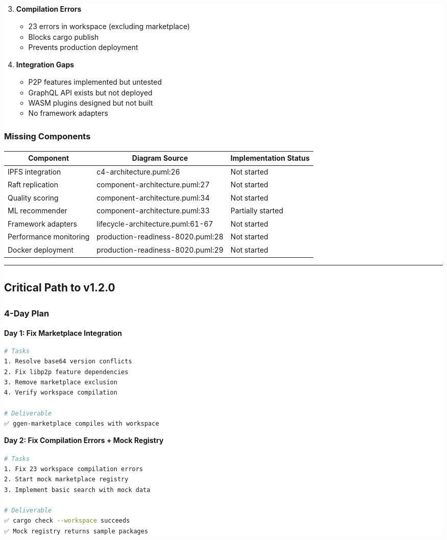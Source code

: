 3. **Compilation Errors**
   - 23 errors in workspace (excluding marketplace)
   - Blocks cargo publish
   - Prevents production deployment

4. **Integration Gaps**
   - P2P features implemented but untested
   - GraphQL API exists but not deployed
   - WASM plugins designed but not built
   - No framework adapters

### Missing Components

| Component | Diagram Source | Implementation Status |
|-----------|----------------|----------------------|
| IPFS integration | c4-architecture.puml:26 | Not started |
| Raft replication | component-architecture.puml:27 | Not started |
| Quality scoring | component-architecture.puml:34 | Not started |
| ML recommender | component-architecture.puml:33 | Partially started |
| Framework adapters | lifecycle-architecture.puml:61-67 | Not started |
| Performance monitoring | production-readiness-8020.puml:28 | Not started |
| Docker deployment | production-readiness-8020.puml:29 | Not started |

---

## Critical Path to v1.2.0

### 4-Day Plan

**Day 1: Fix Marketplace Integration**
```bash
# Tasks
1. Resolve base64 version conflicts
2. Fix libp2p feature dependencies
3. Remove marketplace exclusion
4. Verify workspace compilation

# Deliverable
✅ ggen-marketplace compiles with workspace
```

**Day 2: Fix Compilation Errors + Mock Registry**
```bash
# Tasks
1. Fix 23 workspace compilation errors
2. Start mock marketplace registry
3. Implement basic search with mock data

# Deliverable
✅ cargo check --workspace succeeds
✅ Mock registry returns sample packages
```
